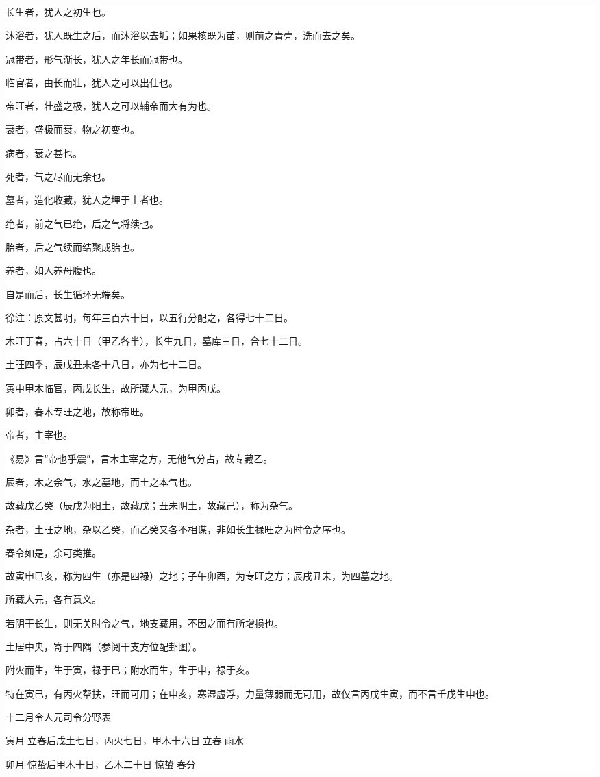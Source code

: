 长生者，犹人之初生也。

沐浴者，犹人既生之后，而沐浴以去垢；如果核既为苗，则前之青壳，洗而去之矣。

冠带者，形气渐长，犹人之年长而冠带也。

临官者，由长而壮，犹人之可以出仕也。

帝旺者，壮盛之极，犹人之可以辅帝而大有为也。

衰者，盛极而衰，物之初变也。

病者，衰之甚也。

死者，气之尽而无余也。

墓者，造化收藏，犹人之埋于土者也。

绝者，前之气已绝，后之气将续也。

胎者，后之气续而结聚成胎也。

养者，如人养母腹也。

自是而后，长生循环无端矣。

徐注：原文甚明，每年三百六十日，以五行分配之，各得七十二日。

木旺于春，占六十日（甲乙各半），长生九日，墓库三日，合七十二日。

土旺四季，辰戌丑未各十八日，亦为七十二日。

寅中甲木临官，丙戊长生，故所藏人元，为甲丙戊。

卯者，春木专旺之地，故称帝旺。

帝者，主宰也。

《易》言“帝也乎震”，言木主宰之方，无他气分占，故专藏乙。

辰者，木之余气，水之墓地，而土之本气也。

故藏戊乙癸（辰戌为阳土，故藏戊；丑未阴土，故藏己），称为杂气。

杂者，土旺之地，杂以乙癸，而乙癸又各不相谋，非如长生禄旺之为时令之序也。

春令如是，余可类推。

故寅申巳亥，称为四生（亦是四禄）之地；子午卯酉，为专旺之方；辰戌丑未，为四墓之地。

所藏人元，各有意义。

若阴干长生，则无关时令之气，地支藏用，不因之而有所增损也。

土居中央，寄于四隅（参阅干支方位配卦图）。

附火而生，生于寅，禄于巳；附水而生，生于申，禄于亥。

特在寅巳，有丙火帮扶，旺而可用；在申亥，寒湿虚浮，力量薄弱而无可用，故仅言丙戊生寅，而不言壬戊生申也。

十二月令人元司令分野表

寅月 立春后戊土七日，丙火七日，甲木十六日 立春 雨水

卯月 惊蛰后甲木十日，乙木二十日 惊蛰 春分
